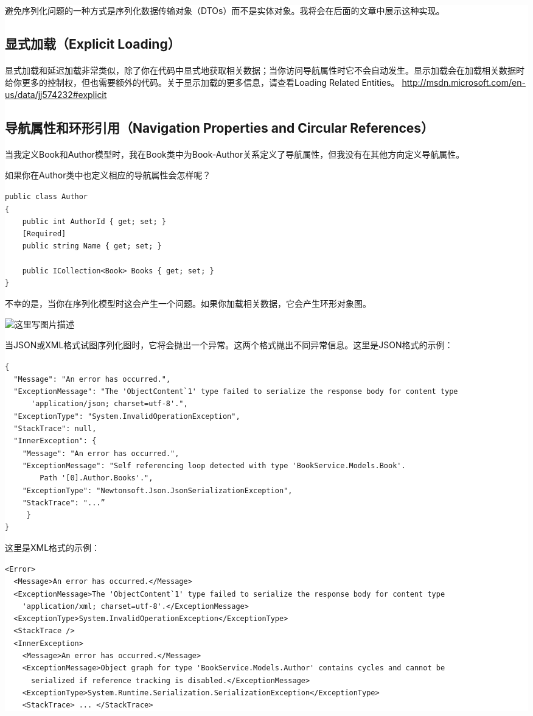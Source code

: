 避免序列化问题的一种方式是序列化数据传输对象（DTOs）而不是实体对象。我将会在后面的文章中展示这种实现。

**显式加载（Explicit Loading）**
----------------------

显式加载和延迟加载非常类似，除了你在代码中显式地获取相关数据；当你访问导航属性时它不会自动发生。显示加载会在加载相关数据时给你更多的控制权，但也需要额外的代码。关于显示加载的更多信息，请查看Loading Related Entities。 http://msdn.microsoft.com/en-us/data/jj574232#explicit


**导航属性和环形引用（Navigation Properties and Circular References）**
---------------------------------------------
当我定义Book和Author模型时，我在Book类中为Book-Author关系定义了导航属性，但我没有在其他方向定义导航属性。

如果你在Author类中也定义相应的导航属性会怎样呢？

```
public class Author
{
    public int AuthorId { get; set; }
    [Required]
    public string Name { get; set; }

    public ICollection<Book> Books { get; set; }
}

```
不幸的是，当你在序列化模型时这会产生一个问题。如果你加载相关数据，它会产生环形对象图。

![这里写图片描述](http://img.blog.csdn.net/20160226173431736)

当JSON或XML格式试图序列化图时，它将会抛出一个异常。这两个格式抛出不同异常信息。这里是JSON格式的示例：

```
{
  "Message": "An error has occurred.",
  "ExceptionMessage": "The 'ObjectContent`1' type failed to serialize the response body for content type 
      'application/json; charset=utf-8'.",
  "ExceptionType": "System.InvalidOperationException",
  "StackTrace": null,
  "InnerException": {
    "Message": "An error has occurred.",
    "ExceptionMessage": "Self referencing loop detected with type 'BookService.Models.Book'. 
        Path '[0].Author.Books'.",
    "ExceptionType": "Newtonsoft.Json.JsonSerializationException",
    "StackTrace": "...”
     }
}

```

这里是XML格式的示例：

```
<Error>
  <Message>An error has occurred.</Message>
  <ExceptionMessage>The 'ObjectContent`1' type failed to serialize the response body for content type 
    'application/xml; charset=utf-8'.</ExceptionMessage>
  <ExceptionType>System.InvalidOperationException</ExceptionType>
  <StackTrace />
  <InnerException>
    <Message>An error has occurred.</Message>
    <ExceptionMessage>Object graph for type 'BookService.Models.Author' contains cycles and cannot be 
      serialized if reference tracking is disabled.</ExceptionMessage>
    <ExceptionType>System.Runtime.Serialization.SerializationException</ExceptionType>
    <StackTrace> ... </StackTrace>
```